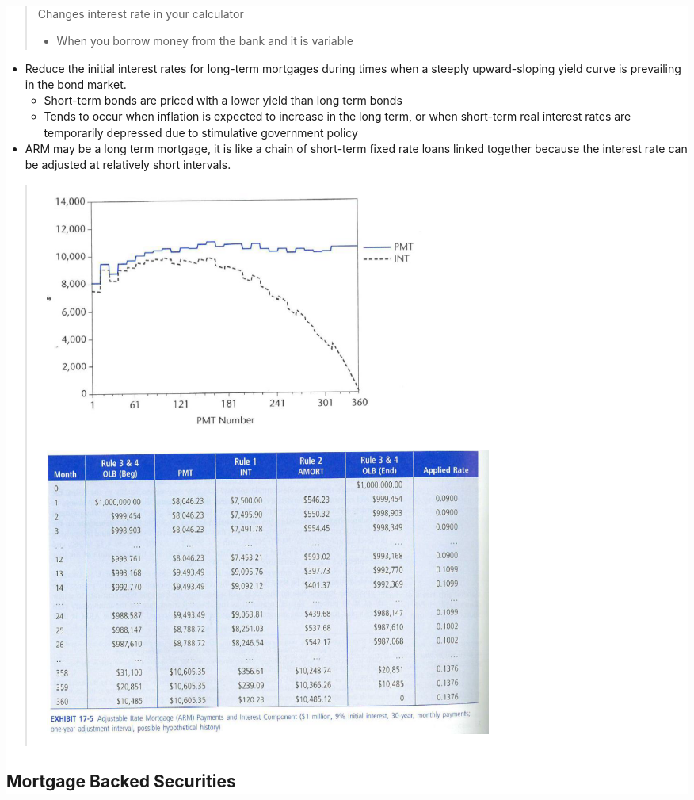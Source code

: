 > Changes interest rate in your calculator
> - When you borrow money from the bank and it is variable

- Reduce the initial interest rates for long-term mortgages during times when a steeply upward-sloping yield curve is prevailing in the bond market.
  - Short-term bonds are priced with a lower yield than long term bonds
  - Tends to occur when inflation is expected to increase in the long term, or when 
short-term real interest rates are temporarily depressed due to stimulative government policy
- ARM may be a long term mortgage, it is like a chain of short-term fixed rate loans linked together because the interest rate can be adjusted at relatively short intervals.

> ![alt text](assets\IMG81.PNG)
>
> ![alt text](assets\IMG82.PNG)

## Mortgage Backed Securities
